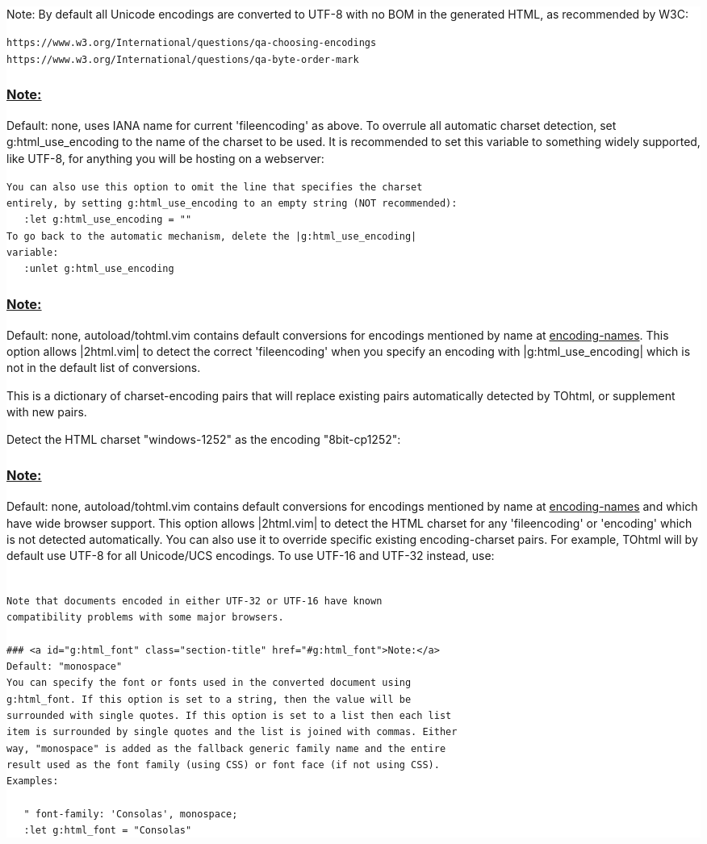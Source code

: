 Note: By default all Unicode encodings are converted to UTF-8 with no BOM in
the generated HTML, as recommended by W3C:

	https://www.w3.org/International/questions/qa-choosing-encodings
	https://www.w3.org/International/questions/qa-byte-order-mark

### <a id="g:html_use_encoding" class="section-title" href="#g:html_use_encoding">Note:</a>
Default: none, uses IANA name for current 'fileencoding' as above.
To overrule all automatic charset detection, set g:html_use_encoding to the
name of the charset to be used. It is recommended to set this variable to
something widely supported, like UTF-8, for anything you will be hosting on a
webserver:
```   :let g:html_use_encoding = "UTF-8"
You can also use this option to omit the line that specifies the charset
entirely, by setting g:html_use_encoding to an empty string (NOT recommended):
   :let g:html_use_encoding = ""
To go back to the automatic mechanism, delete the |g:html_use_encoding|
variable:
   :unlet g:html_use_encoding
```

### <a id="g:html_encoding_override" class="section-title" href="#g:html_encoding_override">Note:</a>
Default: none, autoload/tohtml.vim contains default conversions for encodings
		mentioned by name at [encoding-names](undefined#encoding-names).
This option allows |2html.vim| to detect the correct 'fileencoding' when you
specify an encoding with |g:html_use_encoding| which is not in the default
list of conversions.

This is a dictionary of charset-encoding pairs that will replace existing
pairs automatically detected by TOhtml, or supplement with new pairs.

Detect the HTML charset "windows-1252" as the encoding "8bit-cp1252":
```   :let g:html_encoding_override = {'windows-1252': '8bit-cp1252'}
```

### <a id="g:html_charset_override" class="section-title" href="#g:html_charset_override">Note:</a>
Default: none, autoload/tohtml.vim contains default conversions for encodings
		mentioned by name at [encoding-names](undefined#encoding-names) and which have wide
		browser support.
This option allows |2html.vim| to detect the HTML charset for any
'fileencoding' or 'encoding' which is not detected automatically. You can also
use it to override specific existing encoding-charset pairs. For example,
TOhtml will by default use UTF-8 for all Unicode/UCS encodings. To use UTF-16
and UTF-32 instead, use:
```   :let g:html_charset_override = {'ucs-4': 'UTF-32', 'utf-16': 'UTF-16'}

Note that documents encoded in either UTF-32 or UTF-16 have known
compatibility problems with some major browsers.

### <a id="g:html_font" class="section-title" href="#g:html_font">Note:</a>
Default: "monospace"
You can specify the font or fonts used in the converted document using
g:html_font. If this option is set to a string, then the value will be
surrounded with single quotes. If this option is set to a list then each list
item is surrounded by single quotes and the list is joined with commas. Either
way, "monospace" is added as the fallback generic family name and the entire
result used as the font family (using CSS) or font face (if not using CSS).
Examples:

   " font-family: 'Consolas', monospace;
   :let g:html_font = "Consolas"

```